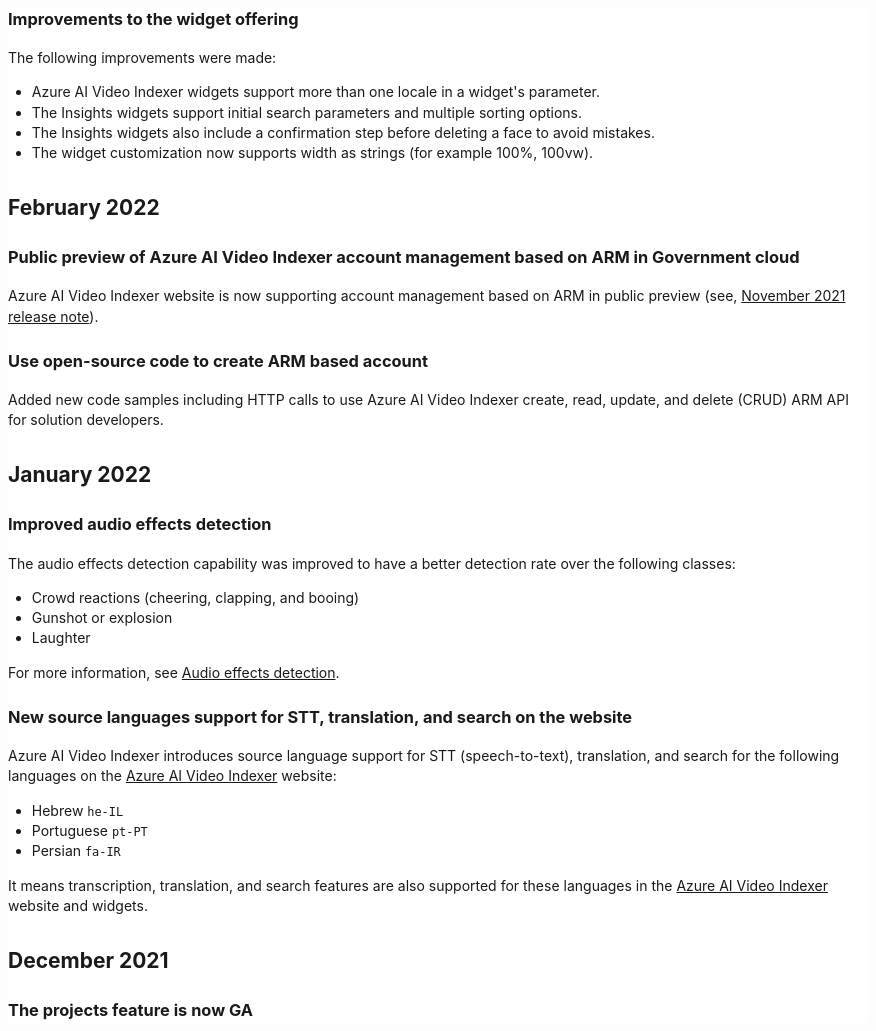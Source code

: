 ### Improvements to the widget offering

The following improvements were made:

* Azure AI Video Indexer widgets support more than one locale in a widget's parameter.
* The Insights widgets support initial search parameters and multiple sorting options.
* The Insights widgets also include a confirmation step before deleting a face to avoid mistakes.
* The widget customization now supports width as strings (for example 100%, 100vw).

## February 2022

### Public preview of Azure AI Video Indexer account management based on ARM in Government cloud

Azure AI Video Indexer website is now supporting account management based on ARM in public preview (see, [November 2021 release note](#november-2021)).

### Use open-source code to create ARM based account

Added new code samples including HTTP calls to use Azure AI Video Indexer create, read, update, and delete (CRUD) ARM API for solution developers.

## January 2022

### Improved audio effects detection

The audio effects detection capability was improved to have a better detection rate over the following classes:

* Crowd reactions (cheering, clapping, and booing)
* Gunshot or explosion
* Laughter

For more information, see [Audio effects detection](audio-effects-detection.md).

### New source languages support for STT, translation, and search on the website

Azure AI Video Indexer introduces source language support for STT (speech-to-text), translation, and search for the following languages on the [Azure AI Video Indexer](https://www.videoindexer.ai/) website:

- Hebrew `he-IL`
- Portuguese `pt-PT`
- Persian `fa-IR`

It means transcription, translation, and search features are also supported for these languages in the [Azure AI Video Indexer](https://www.videoindexer.ai/) website and widgets.

## December 2021

### The projects feature is now GA
